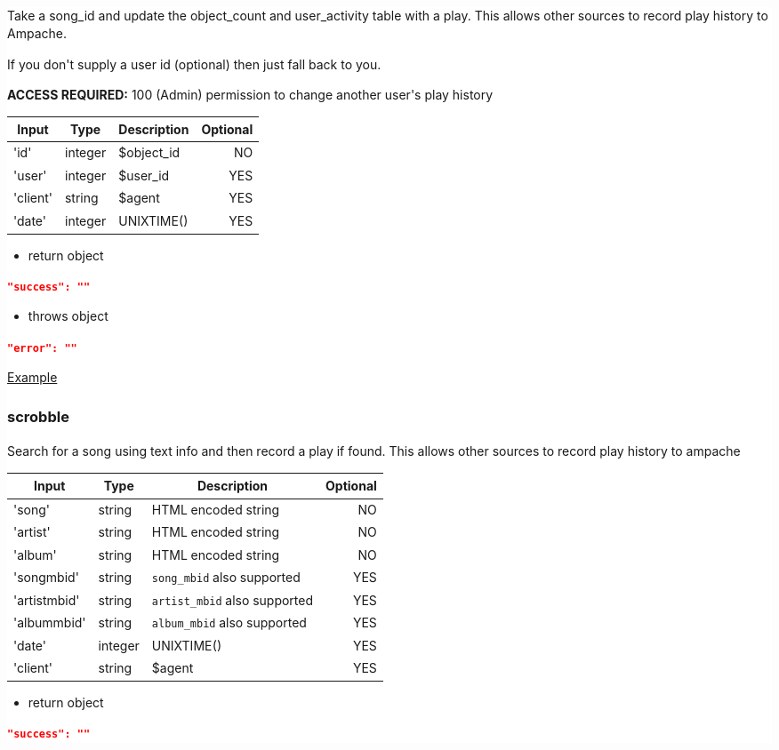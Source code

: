Take a song_id and update the object_count and user_activity table with a play. This allows other sources to record play history to Ampache.

If you don't supply a user id (optional) then just fall back to you.

**ACCESS REQUIRED:** 100 (Admin) permission to change another user's play history

| Input    | Type    | Description | Optional |
| -------- | ------- | ----------- | -------: |
| 'id'     | integer | $object_id  |       NO |
| 'user'   | integer | $user_id    |      YES |
| 'client' | string  | $agent      |      YES |
| 'date'   | integer | UNIXTIME()  |      YES |

* return object

```JSON
"success": ""
```

* throws object

```JSON
"error": ""
```

[Example](https://raw.githubusercontent.com/ampache/python3-ampache/api6/docs/json-responses/record_play.json)

### scrobble

Search for a song using text info and then record a play if found. This allows other sources to record play history to ampache

| Input        | Type    | Description                  | Optional |
| ------------ | ------- | ---------------------------- | -------: |
| 'song'       | string  | HTML encoded string          |       NO |
| 'artist'     | string  | HTML encoded string          |       NO |
| 'album'      | string  | HTML encoded string          |       NO |
| 'songmbid'   | string  | `song_mbid` also supported   |      YES |
| 'artistmbid' | string  | `artist_mbid` also supported |      YES |
| 'albummbid'  | string  | `album_mbid` also supported  |      YES |
| 'date'       | integer | UNIXTIME()                   |      YES |
| 'client'     | string  | $agent                       |      YES |

* return object

```JSON
"success": ""
```

